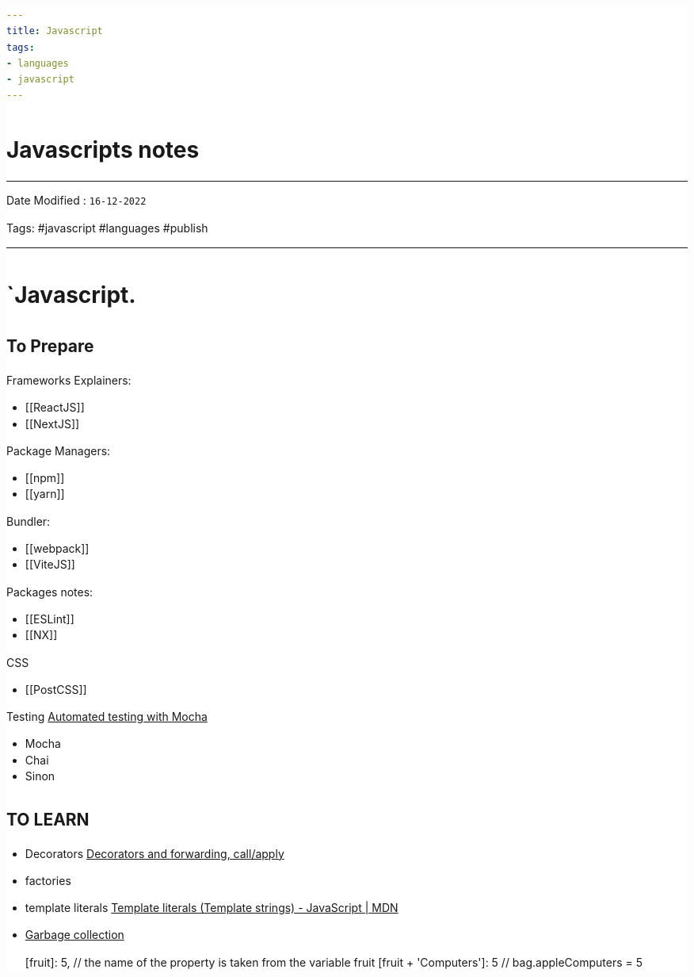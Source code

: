 ```yaml
---
title: Javascript
tags: 
- languages
- javascript
---
```

<div>

# Javascripts notes

</div>

-----------------
Date Modified : `16-12-2022`

Tags: #javascript  #languages #publish


----------------------------
# `Javascript.

## To Prepare
Frameworks Explainers:
- [[ReactJS]]
- [[NextJS]]

Package Managers:
- [[npm]]
- [[yarn]]

Bundler:
- [[webpack]]
- [[ViteJS]]

Packages notes:
- [[ESLint]]
- [[NX]]

CSS 
- [[PostCSS]]

Testing [Automated testing with Mocha](https://javascript.info/testing-mocha)
- Mocha
- Chai
- Sinon

## TO LEARN
- Decorators [Decorators and forwarding, call/apply](https://javascript.info/call-apply-decorators)
- factories
- template literals [Template literals (Template strings) - JavaScript | MDN](https://developer.mozilla.org/en-US/docs/Web/JavaScript/Reference/Template_literals#Tagged_templates)
- [Garbage collection](https://javascript.info/garbage-collection)


  [fruit]: 5, // the name of the property is taken from the variable fruit
  [fruit + 'Computers']: 5 // bag.appleComputers = 5